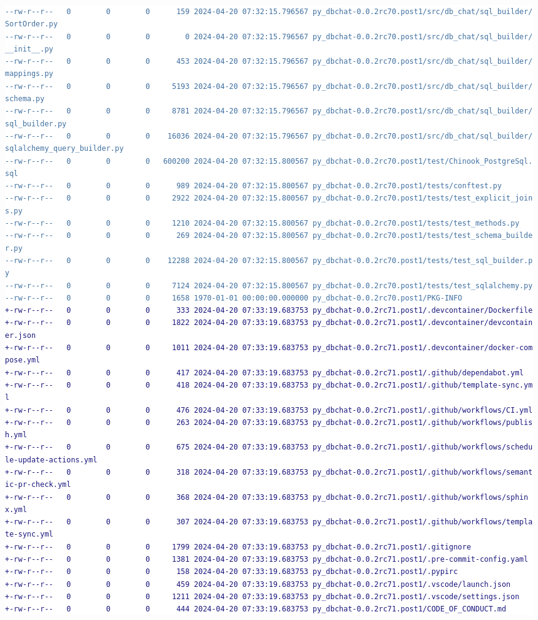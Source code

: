 ```diff
--rw-r--r--   0        0        0      159 2024-04-20 07:32:15.796567 py_dbchat-0.0.2rc70.post1/src/db_chat/sql_builder/SortOrder.py
--rw-r--r--   0        0        0        0 2024-04-20 07:32:15.796567 py_dbchat-0.0.2rc70.post1/src/db_chat/sql_builder/__init__.py
--rw-r--r--   0        0        0      453 2024-04-20 07:32:15.796567 py_dbchat-0.0.2rc70.post1/src/db_chat/sql_builder/mappings.py
--rw-r--r--   0        0        0     5193 2024-04-20 07:32:15.796567 py_dbchat-0.0.2rc70.post1/src/db_chat/sql_builder/schema.py
--rw-r--r--   0        0        0     8781 2024-04-20 07:32:15.796567 py_dbchat-0.0.2rc70.post1/src/db_chat/sql_builder/sql_builder.py
--rw-r--r--   0        0        0    16036 2024-04-20 07:32:15.796567 py_dbchat-0.0.2rc70.post1/src/db_chat/sql_builder/sqlalchemy_query_builder.py
--rw-r--r--   0        0        0   600200 2024-04-20 07:32:15.800567 py_dbchat-0.0.2rc70.post1/test/Chinook_PostgreSql.sql
--rw-r--r--   0        0        0      989 2024-04-20 07:32:15.800567 py_dbchat-0.0.2rc70.post1/tests/conftest.py
--rw-r--r--   0        0        0     2922 2024-04-20 07:32:15.800567 py_dbchat-0.0.2rc70.post1/tests/test_explicit_joins.py
--rw-r--r--   0        0        0     1210 2024-04-20 07:32:15.800567 py_dbchat-0.0.2rc70.post1/tests/test_methods.py
--rw-r--r--   0        0        0      269 2024-04-20 07:32:15.800567 py_dbchat-0.0.2rc70.post1/tests/test_schema_builder.py
--rw-r--r--   0        0        0    12288 2024-04-20 07:32:15.800567 py_dbchat-0.0.2rc70.post1/tests/test_sql_builder.py
--rw-r--r--   0        0        0     7124 2024-04-20 07:32:15.800567 py_dbchat-0.0.2rc70.post1/tests/test_sqlalchemy.py
--rw-r--r--   0        0        0     1658 1970-01-01 00:00:00.000000 py_dbchat-0.0.2rc70.post1/PKG-INFO
+-rw-r--r--   0        0        0      333 2024-04-20 07:33:19.683753 py_dbchat-0.0.2rc71.post1/.devcontainer/Dockerfile
+-rw-r--r--   0        0        0     1822 2024-04-20 07:33:19.683753 py_dbchat-0.0.2rc71.post1/.devcontainer/devcontainer.json
+-rw-r--r--   0        0        0     1011 2024-04-20 07:33:19.683753 py_dbchat-0.0.2rc71.post1/.devcontainer/docker-compose.yml
+-rw-r--r--   0        0        0      417 2024-04-20 07:33:19.683753 py_dbchat-0.0.2rc71.post1/.github/dependabot.yml
+-rw-r--r--   0        0        0      418 2024-04-20 07:33:19.683753 py_dbchat-0.0.2rc71.post1/.github/template-sync.yml
+-rw-r--r--   0        0        0      476 2024-04-20 07:33:19.683753 py_dbchat-0.0.2rc71.post1/.github/workflows/CI.yml
+-rw-r--r--   0        0        0      263 2024-04-20 07:33:19.683753 py_dbchat-0.0.2rc71.post1/.github/workflows/publish.yml
+-rw-r--r--   0        0        0      675 2024-04-20 07:33:19.683753 py_dbchat-0.0.2rc71.post1/.github/workflows/schedule-update-actions.yml
+-rw-r--r--   0        0        0      318 2024-04-20 07:33:19.683753 py_dbchat-0.0.2rc71.post1/.github/workflows/semantic-pr-check.yml
+-rw-r--r--   0        0        0      368 2024-04-20 07:33:19.683753 py_dbchat-0.0.2rc71.post1/.github/workflows/sphinx.yml
+-rw-r--r--   0        0        0      307 2024-04-20 07:33:19.683753 py_dbchat-0.0.2rc71.post1/.github/workflows/template-sync.yml
+-rw-r--r--   0        0        0     1799 2024-04-20 07:33:19.683753 py_dbchat-0.0.2rc71.post1/.gitignore
+-rw-r--r--   0        0        0     1381 2024-04-20 07:33:19.683753 py_dbchat-0.0.2rc71.post1/.pre-commit-config.yaml
+-rw-r--r--   0        0        0      158 2024-04-20 07:33:19.683753 py_dbchat-0.0.2rc71.post1/.pypirc
+-rw-r--r--   0        0        0      459 2024-04-20 07:33:19.683753 py_dbchat-0.0.2rc71.post1/.vscode/launch.json
+-rw-r--r--   0        0        0     1211 2024-04-20 07:33:19.683753 py_dbchat-0.0.2rc71.post1/.vscode/settings.json
+-rw-r--r--   0        0        0      444 2024-04-20 07:33:19.683753 py_dbchat-0.0.2rc71.post1/CODE_OF_CONDUCT.md
```